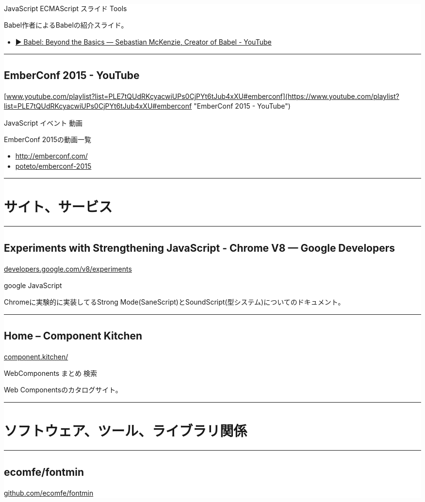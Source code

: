 <p class="jser-tags jser-tag-icon"><span class="jser-tag">JavaScript</span> <span class="jser-tag">ECMAScript</span> <span class="jser-tag">スライド</span> <span class="jser-tag">Tools</span></p>

Babel作者によるBabelの紹介スライド。

- [▶ Babel: Beyond the Basics — Sebastian McKenzie, Creator of Babel - YouTube](https://www.youtube.com/watch?v=F1BIeVe99EQ "▶ Babel: Beyond the Basics — Sebastian McKenzie, Creator of Babel - YouTube")

----

## EmberConf 2015 - YouTube
[www.youtube.com/playlist?list=PLE7tQUdRKcyacwiUPs0CjPYt6tJub4xXU#emberconf](https://www.youtube.com/playlist?list=PLE7tQUdRKcyacwiUPs0CjPYt6tJub4xXU#emberconf "EmberConf 2015 - YouTube")

<p class="jser-tags jser-tag-icon"><span class="jser-tag">JavaScript</span> <span class="jser-tag">イベント</span> <span class="jser-tag">動画</span></p>

EmberConf 2015の動画一覧

- http://emberconf.com/
- [poteto/emberconf-2015](https://github.com/poteto/emberconf-2015 "poteto/emberconf-2015")

----
<h1 class="site-genre">サイト、サービス</h1>

----

## Experiments with Strengthening JavaScript - Chrome V8 — Google Developers
[developers.google.com/v8/experiments](https://developers.google.com/v8/experiments "Experiments with Strengthening JavaScript - Chrome V8 — Google Developers")

<p class="jser-tags jser-tag-icon"><span class="jser-tag">google</span> <span class="jser-tag">JavaScript</span></p>

Chromeに実験的に実装してるStrong Mode(SaneScript)とSoundScript(型システム)についてのドキュメント。

----

## Home – Component Kitchen
[component.kitchen/](http://component.kitchen/ "Home – Component Kitchen")

<p class="jser-tags jser-tag-icon"><span class="jser-tag">WebComponents</span> <span class="jser-tag">まとめ</span> <span class="jser-tag">検索</span></p>

Web Componentsのカタログサイト。

----
<h1 class="site-genre">ソフトウェア、ツール、ライブラリ関係</h1>

----

## ecomfe/fontmin
[github.com/ecomfe/fontmin](https://github.com/ecomfe/fontmin "ecomfe/fontmin")
